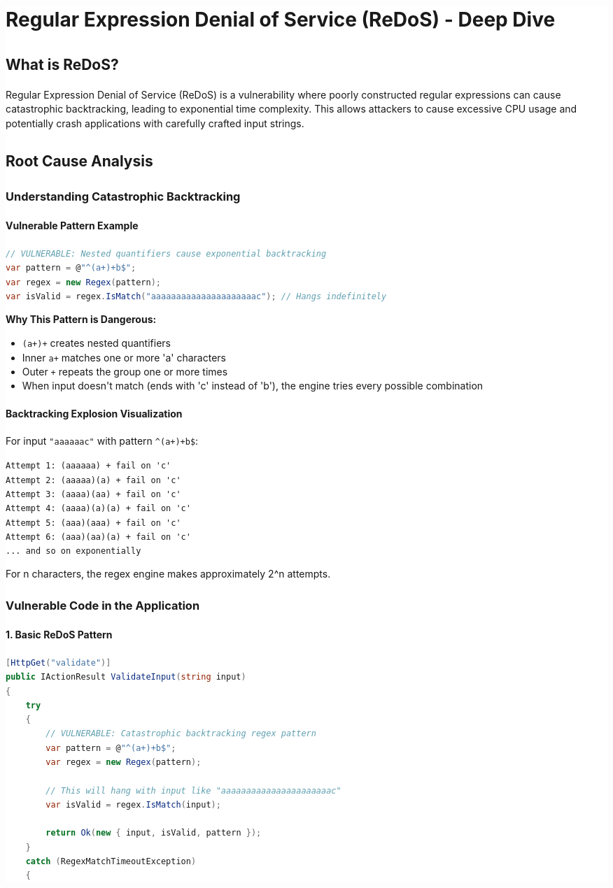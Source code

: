 # Regular Expression Denial of Service (ReDoS) - Deep Dive

## What is ReDoS?

Regular Expression Denial of Service (ReDoS) is a vulnerability where poorly constructed regular expressions can cause catastrophic backtracking, leading to exponential time complexity. This allows attackers to cause excessive CPU usage and potentially crash applications with carefully crafted input strings.

## Root Cause Analysis

### Understanding Catastrophic Backtracking

#### Vulnerable Pattern Example
```csharp
// VULNERABLE: Nested quantifiers cause exponential backtracking
var pattern = @"^(a+)+b$";
var regex = new Regex(pattern);
var isValid = regex.IsMatch("aaaaaaaaaaaaaaaaaaaaac"); // Hangs indefinitely
```

**Why This Pattern is Dangerous:**
- `(a+)+` creates nested quantifiers
- Inner `a+` matches one or more 'a' characters
- Outer `+` repeats the group one or more times
- When input doesn't match (ends with 'c' instead of 'b'), the engine tries every possible combination

#### Backtracking Explosion Visualization

For input `"aaaaaac"` with pattern `^(a+)+b$`:

```
Attempt 1: (aaaaaa) + fail on 'c'
Attempt 2: (aaaaa)(a) + fail on 'c'  
Attempt 3: (aaaa)(aa) + fail on 'c'
Attempt 4: (aaaa)(a)(a) + fail on 'c'
Attempt 5: (aaa)(aaa) + fail on 'c'
Attempt 6: (aaa)(aa)(a) + fail on 'c'
... and so on exponentially
```

For n characters, the regex engine makes approximately 2^n attempts.

### Vulnerable Code in the Application

#### 1. Basic ReDoS Pattern
```csharp
[HttpGet("validate")]
public IActionResult ValidateInput(string input)
{
    try
    {
        // VULNERABLE: Catastrophic backtracking regex pattern
        var pattern = @"^(a+)+b$";
        var regex = new Regex(pattern);

        // This will hang with input like "aaaaaaaaaaaaaaaaaaaaaac"
        var isValid = regex.IsMatch(input);

        return Ok(new { input, isValid, pattern });
    }
    catch (RegexMatchTimeoutException)
    {
```
